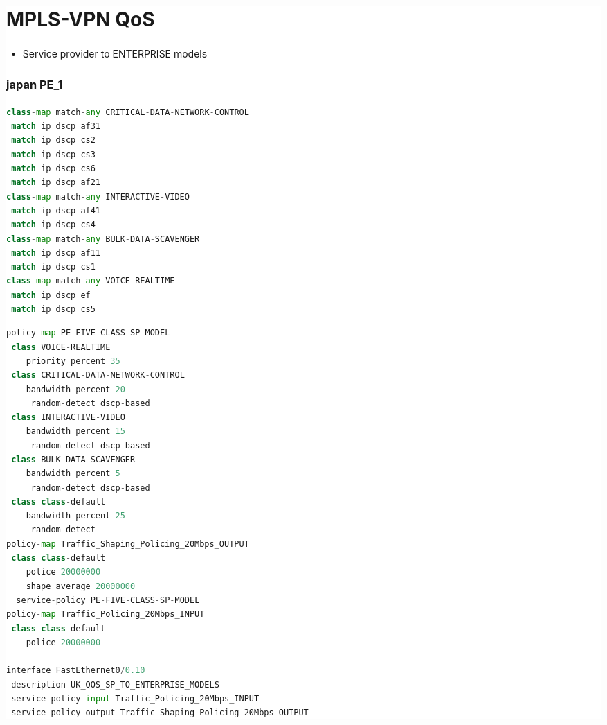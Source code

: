```py
```


# MPLS-VPN QoS
 
 - Service provider to ENTERPRISE models
   
### japan PE_1
```py
class-map match-any CRITICAL-DATA-NETWORK-CONTROL
 match ip dscp af31 
 match ip dscp cs2 
 match ip dscp cs3 
 match ip dscp cs6 
 match ip dscp af21 
class-map match-any INTERACTIVE-VIDEO
 match ip dscp af41 
 match ip dscp cs4 
class-map match-any BULK-DATA-SCAVENGER
 match ip dscp af11 
 match ip dscp cs1 
class-map match-any VOICE-REALTIME
 match ip dscp ef 
 match ip dscp cs5 
```
```py       
policy-map PE-FIVE-CLASS-SP-MODEL
 class VOICE-REALTIME
    priority percent 35
 class CRITICAL-DATA-NETWORK-CONTROL
    bandwidth percent 20
     random-detect dscp-based
 class INTERACTIVE-VIDEO
    bandwidth percent 15
     random-detect dscp-based
 class BULK-DATA-SCAVENGER
    bandwidth percent 5
     random-detect dscp-based
 class class-default
    bandwidth percent 25
     random-detect
policy-map Traffic_Shaping_Policing_20Mbps_OUTPUT
 class class-default
    police 20000000
    shape average 20000000
  service-policy PE-FIVE-CLASS-SP-MODEL
policy-map Traffic_Policing_20Mbps_INPUT
 class class-default
    police 20000000

interface FastEthernet0/0.10
 description UK_QOS_SP_TO_ENTERPRISE_MODELS
 service-policy input Traffic_Policing_20Mbps_INPUT
 service-policy output Traffic_Shaping_Policing_20Mbps_OUTPUT    
```
